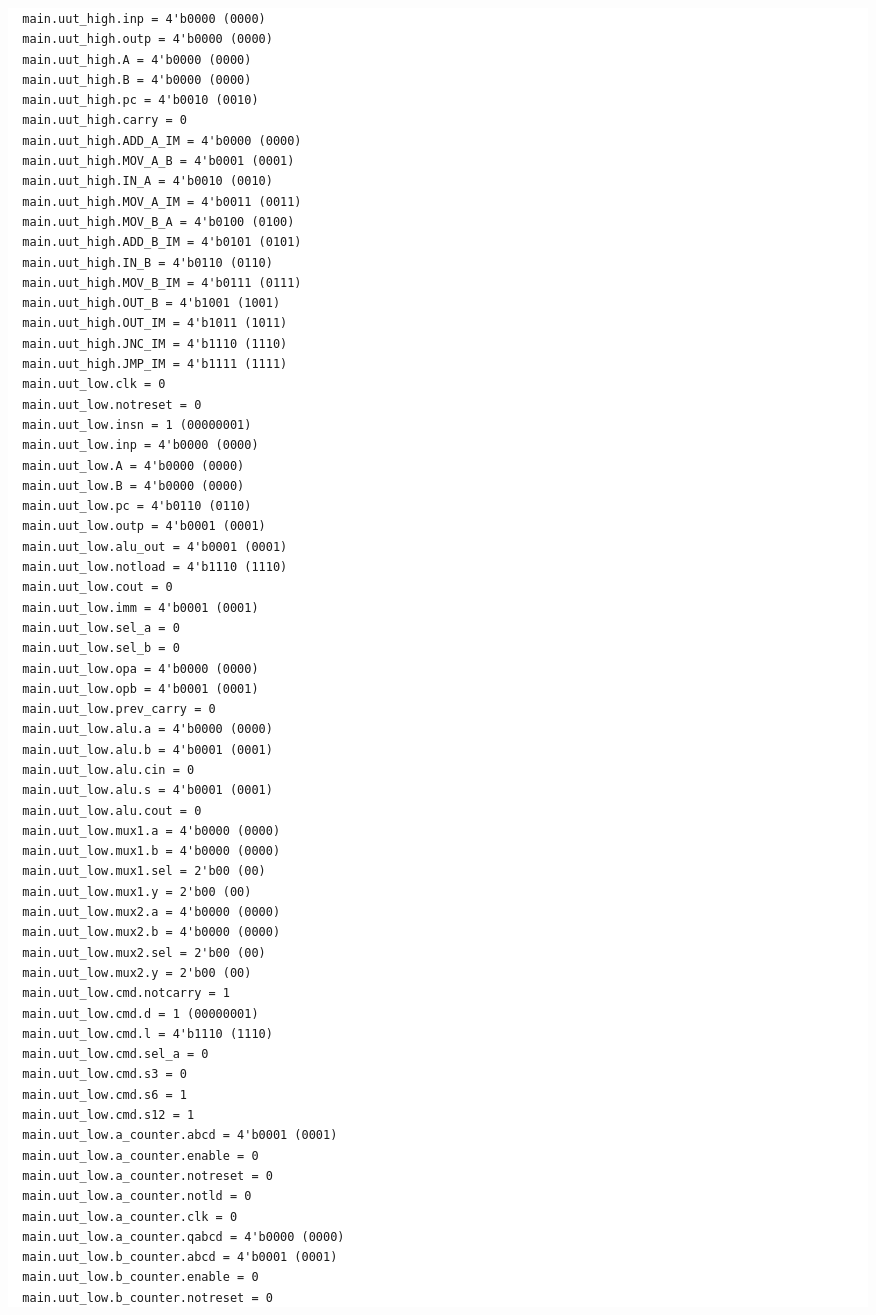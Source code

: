       main.uut_high.inp = 4'b0000 (0000)
      main.uut_high.outp = 4'b0000 (0000)
      main.uut_high.A = 4'b0000 (0000)
      main.uut_high.B = 4'b0000 (0000)
      main.uut_high.pc = 4'b0010 (0010)
      main.uut_high.carry = 0
      main.uut_high.ADD_A_IM = 4'b0000 (0000)
      main.uut_high.MOV_A_B = 4'b0001 (0001)
      main.uut_high.IN_A = 4'b0010 (0010)
      main.uut_high.MOV_A_IM = 4'b0011 (0011)
      main.uut_high.MOV_B_A = 4'b0100 (0100)
      main.uut_high.ADD_B_IM = 4'b0101 (0101)
      main.uut_high.IN_B = 4'b0110 (0110)
      main.uut_high.MOV_B_IM = 4'b0111 (0111)
      main.uut_high.OUT_B = 4'b1001 (1001)
      main.uut_high.OUT_IM = 4'b1011 (1011)
      main.uut_high.JNC_IM = 4'b1110 (1110)
      main.uut_high.JMP_IM = 4'b1111 (1111)
      main.uut_low.clk = 0
      main.uut_low.notreset = 0
      main.uut_low.insn = 1 (00000001)
      main.uut_low.inp = 4'b0000 (0000)
      main.uut_low.A = 4'b0000 (0000)
      main.uut_low.B = 4'b0000 (0000)
      main.uut_low.pc = 4'b0110 (0110)
      main.uut_low.outp = 4'b0001 (0001)
      main.uut_low.alu_out = 4'b0001 (0001)
      main.uut_low.notload = 4'b1110 (1110)
      main.uut_low.cout = 0
      main.uut_low.imm = 4'b0001 (0001)
      main.uut_low.sel_a = 0
      main.uut_low.sel_b = 0
      main.uut_low.opa = 4'b0000 (0000)
      main.uut_low.opb = 4'b0001 (0001)
      main.uut_low.prev_carry = 0
      main.uut_low.alu.a = 4'b0000 (0000)
      main.uut_low.alu.b = 4'b0001 (0001)
      main.uut_low.alu.cin = 0
      main.uut_low.alu.s = 4'b0001 (0001)
      main.uut_low.alu.cout = 0
      main.uut_low.mux1.a = 4'b0000 (0000)
      main.uut_low.mux1.b = 4'b0000 (0000)
      main.uut_low.mux1.sel = 2'b00 (00)
      main.uut_low.mux1.y = 2'b00 (00)
      main.uut_low.mux2.a = 4'b0000 (0000)
      main.uut_low.mux2.b = 4'b0000 (0000)
      main.uut_low.mux2.sel = 2'b00 (00)
      main.uut_low.mux2.y = 2'b00 (00)
      main.uut_low.cmd.notcarry = 1
      main.uut_low.cmd.d = 1 (00000001)
      main.uut_low.cmd.l = 4'b1110 (1110)
      main.uut_low.cmd.sel_a = 0
      main.uut_low.cmd.s3 = 0
      main.uut_low.cmd.s6 = 1
      main.uut_low.cmd.s12 = 1
      main.uut_low.a_counter.abcd = 4'b0001 (0001)
      main.uut_low.a_counter.enable = 0
      main.uut_low.a_counter.notreset = 0
      main.uut_low.a_counter.notld = 0
      main.uut_low.a_counter.clk = 0
      main.uut_low.a_counter.qabcd = 4'b0000 (0000)
      main.uut_low.b_counter.abcd = 4'b0001 (0001)
      main.uut_low.b_counter.enable = 0
      main.uut_low.b_counter.notreset = 0